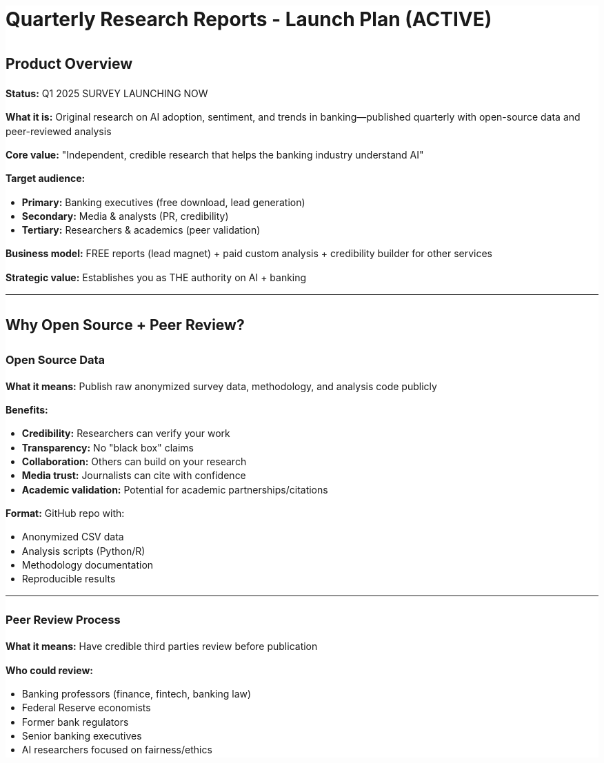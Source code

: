 # Quarterly Research Reports - Launch Plan (ACTIVE)

## Product Overview

**Status:** Q1 2025 SURVEY LAUNCHING NOW

**What it is:** Original research on AI adoption, sentiment, and trends in banking—published quarterly with open-source data and peer-reviewed analysis

**Core value:** "Independent, credible research that helps the banking industry understand AI"

**Target audience:** 
- **Primary:** Banking executives (free download, lead generation)
- **Secondary:** Media & analysts (PR, credibility)
- **Tertiary:** Researchers & academics (peer validation)

**Business model:** FREE reports (lead magnet) + paid custom analysis + credibility builder for other services

**Strategic value:** Establishes you as THE authority on AI + banking

---

## Why Open Source + Peer Review?

### Open Source Data
**What it means:** Publish raw anonymized survey data, methodology, and analysis code publicly

**Benefits:**
- **Credibility:** Researchers can verify your work
- **Transparency:** No "black box" claims
- **Collaboration:** Others can build on your research
- **Media trust:** Journalists can cite with confidence
- **Academic validation:** Potential for academic partnerships/citations

**Format:** GitHub repo with:
- Anonymized CSV data
- Analysis scripts (Python/R)
- Methodology documentation
- Reproducible results

---

### Peer Review Process
**What it means:** Have credible third parties review before publication

**Who could review:**
- Banking professors (finance, fintech, banking law)
- Federal Reserve economists
- Former bank regulators
- Senior banking executives
- AI researchers focused on fairness/ethics

